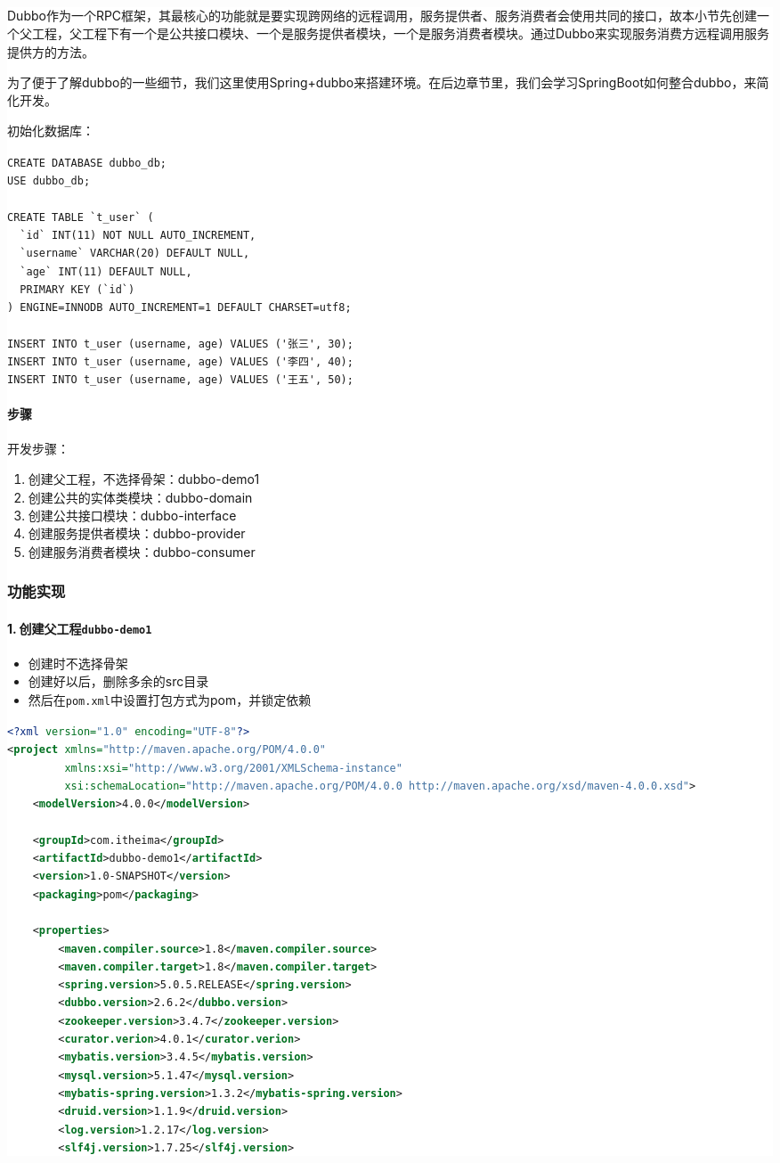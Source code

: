 ​	Dubbo作为一个RPC框架，其最核心的功能就是要实现跨网络的远程调用，服务提供者、服务消费者会使用共同的接口，故本小节先创建一个父工程，父工程下有一个是公共接口模块、一个是服务提供者模块，一个是服务消费者模块。通过Dubbo来实现服务消费方远程调用服务提供方的方法。

​	为了便于了解dubbo的一些细节，我们这里使用Spring+dubbo来搭建环境。在后边章节里，我们会学习SpringBoot如何整合dubbo，来简化开发。

初始化数据库：

```mysql
CREATE DATABASE dubbo_db;
USE dubbo_db;

CREATE TABLE `t_user` (
  `id` INT(11) NOT NULL AUTO_INCREMENT,
  `username` VARCHAR(20) DEFAULT NULL,
  `age` INT(11) DEFAULT NULL,
  PRIMARY KEY (`id`)
) ENGINE=INNODB AUTO_INCREMENT=1 DEFAULT CHARSET=utf8;

INSERT INTO t_user (username, age) VALUES ('张三', 30);
INSERT INTO t_user (username, age) VALUES ('李四', 40);
INSERT INTO t_user (username, age) VALUES ('王五', 50);
```

#### 步骤

开发步骤：

1. 创建父工程，不选择骨架：dubbo-demo1
2. 创建公共的实体类模块：dubbo-domain
3. 创建公共接口模块：dubbo-interface
4. 创建服务提供者模块：dubbo-provider
5. 创建服务消费者模块：dubbo-consumer

### 功能实现

#### 1. 创建父工程`dubbo-demo1`

- 创建时不选择骨架
- 创建好以后，删除多余的src目录
- 然后在`pom.xml`中设置打包方式为pom，并锁定依赖

```xml
<?xml version="1.0" encoding="UTF-8"?>
<project xmlns="http://maven.apache.org/POM/4.0.0"
         xmlns:xsi="http://www.w3.org/2001/XMLSchema-instance"
         xsi:schemaLocation="http://maven.apache.org/POM/4.0.0 http://maven.apache.org/xsd/maven-4.0.0.xsd">
    <modelVersion>4.0.0</modelVersion>

    <groupId>com.itheima</groupId>
    <artifactId>dubbo-demo1</artifactId>
    <version>1.0-SNAPSHOT</version>
    <packaging>pom</packaging>

    <properties>
        <maven.compiler.source>1.8</maven.compiler.source>
        <maven.compiler.target>1.8</maven.compiler.target>
        <spring.version>5.0.5.RELEASE</spring.version>
        <dubbo.version>2.6.2</dubbo.version>
        <zookeeper.version>3.4.7</zookeeper.version>
        <curator.verion>4.0.1</curator.verion>
        <mybatis.version>3.4.5</mybatis.version>
        <mysql.version>5.1.47</mysql.version>
        <mybatis-spring.version>1.3.2</mybatis-spring.version>
        <druid.version>1.1.9</druid.version>
        <log.version>1.2.17</log.version>
        <slf4j.version>1.7.25</slf4j.version>
```